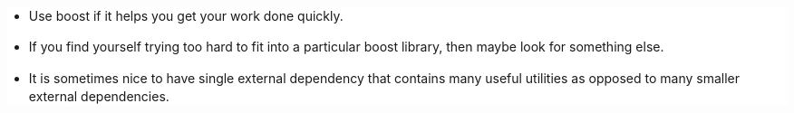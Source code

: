* Use boost if it helps you get your work done quickly.

* If you find yourself trying too hard to fit into a particular boost library,
then maybe look for something else.

* It is sometimes nice to have single external dependency that contains many useful
  utilities as opposed to many smaller external dependencies.
